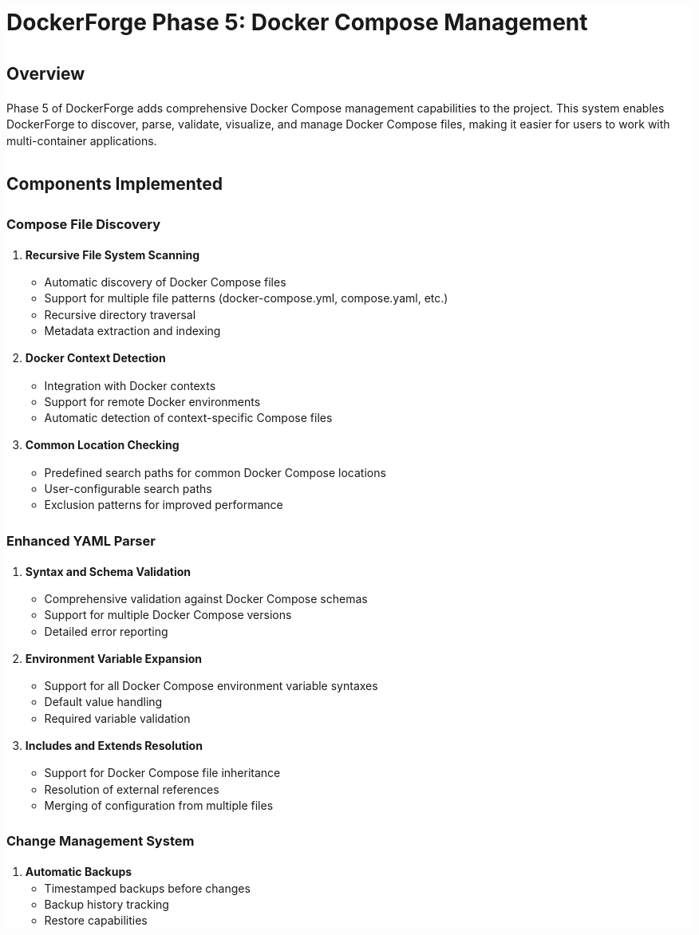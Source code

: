 # DockerForge Phase 5: Docker Compose Management

## Overview

Phase 5 of DockerForge adds comprehensive Docker Compose management capabilities to the project. This system enables DockerForge to discover, parse, validate, visualize, and manage Docker Compose files, making it easier for users to work with multi-container applications.

## Components Implemented

### Compose File Discovery

1. **Recursive File System Scanning**
   - Automatic discovery of Docker Compose files
   - Support for multiple file patterns (docker-compose.yml, compose.yaml, etc.)
   - Recursive directory traversal
   - Metadata extraction and indexing

2. **Docker Context Detection**
   - Integration with Docker contexts
   - Support for remote Docker environments
   - Automatic detection of context-specific Compose files

3. **Common Location Checking**
   - Predefined search paths for common Docker Compose locations
   - User-configurable search paths
   - Exclusion patterns for improved performance

### Enhanced YAML Parser

1. **Syntax and Schema Validation**
   - Comprehensive validation against Docker Compose schemas
   - Support for multiple Docker Compose versions
   - Detailed error reporting

2. **Environment Variable Expansion**
   - Support for all Docker Compose environment variable syntaxes
   - Default value handling
   - Required variable validation

3. **Includes and Extends Resolution**
   - Support for Docker Compose file inheritance
   - Resolution of external references
   - Merging of configuration from multiple files

### Change Management System

1. **Automatic Backups**
   - Timestamped backups before changes
   - Backup history tracking
   - Restore capabilities
